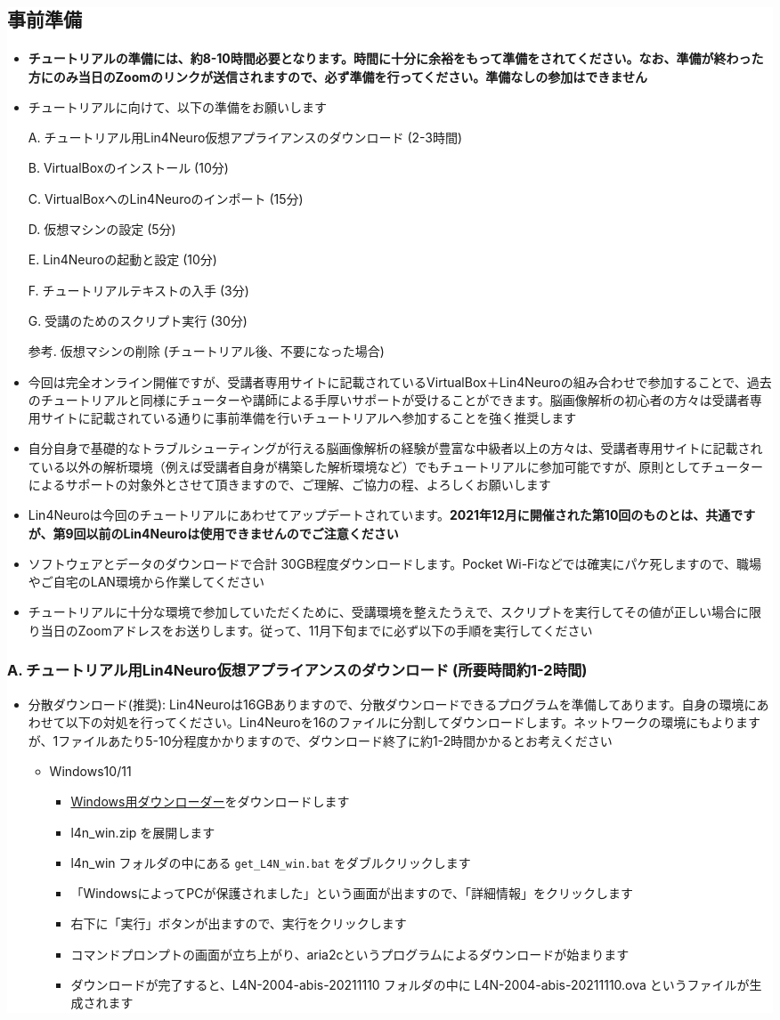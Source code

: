     
## 事前準備

- **チュートリアルの準備には、約8-10時間必要となります。時間に十分に余裕をもって準備をされてください。なお、準備が終わった方にのみ当日のZoomのリンクが送信されますので、必ず準備を行ってください。準備なしの参加はできません**

- チュートリアルに向けて、以下の準備をお願いします

    A. チュートリアル用Lin4Neuro仮想アプライアンスのダウンロード (2-3時間)

    B. VirtualBoxのインストール (10分)

    C. VirtualBoxへのLin4Neuroのインポート (15分)

    D. 仮想マシンの設定 (5分)

    E. Lin4Neuroの起動と設定 (10分)

    F. チュートリアルテキストの入手 (3分)

    G. 受講のためのスクリプト実行 (30分)

    参考. 仮想マシンの削除 (チュートリアル後、不要になった場合)


- 今回は完全オンライン開催ですが、受講者専用サイトに記載されているVirtualBox＋Lin4Neuroの組み合わせで参加することで、過去のチュートリアルと同様にチューターや講師による手厚いサポートが受けることができます。脳画像解析の初心者の方々は受講者専用サイトに記載されている通りに事前準備を行いチュートリアルへ参加することを強く推奨します

- 自分自身で基礎的なトラブルシューティングが行える脳画像解析の経験が豊富な中級者以上の方々は、受講者専用サイトに記載されている以外の解析環境（例えば受講者自身が構築した解析環境など）でもチュートリアルに参加可能ですが、原則としてチューターによるサポートの対象外とさせて頂きますので、ご理解、ご協力の程、よろしくお願いします

- Lin4Neuroは今回のチュートリアルにあわせてアップデートされています。**2021年12月に開催された第10回のものとは、共通ですが、第9回以前のLin4Neuroは使用できませんのでご注意ください**

- ソフトウェアとデータのダウンロードで合計 30GB程度ダウンロードします。Pocket Wi-Fiなどでは確実にパケ死しますので、職場やご自宅のLAN環境から作業してください

- チュートリアルに十分な環境で参加していただくために、受講環境を整えたうえで、スクリプトを実行してその値が正しい場合に限り当日のZoomアドレスをお送りします。従って、11月下旬までに必ず以下の手順を実行してください


### A. チュートリアル用Lin4Neuro仮想アプライアンスのダウンロード (所要時間約1-2時間)

- 分散ダウンロード(推奨): Lin4Neuroは16GBありますので、分散ダウンロードできるプログラムを準備してあります。自身の環境にあわせて以下の対処を行ってください。Lin4Neuroを16のファイルに分割してダウンロードします。ネットワークの環境にもよりますが、1ファイルあたり5-10分程度かかりますので、ダウンロード終了に約1-2時間かかるとお考えください

    - Windows10/11

        - [Windows用ダウンローダー](https://github.com/kytk/abis-web-202201/raw/master/util/l4n_win.zip)をダウンロードします

        - l4n_win.zip を展開します

        - l4n_win フォルダの中にある `get_L4N_win.bat` をダブルクリックします

        - 「WindowsによってPCが保護されました」という画面が出ますので、「詳細情報」をクリックします

        - 右下に「実行」ボタンが出ますので、実行をクリックします

        - コマンドプロンプトの画面が立ち上がり、aria2cというプログラムによるダウンロードが始まります

        - ダウンロードが完了すると、L4N-2004-abis-20211110 フォルダの中に L4N-2004-abis-20211110.ova というファイルが生成されます
